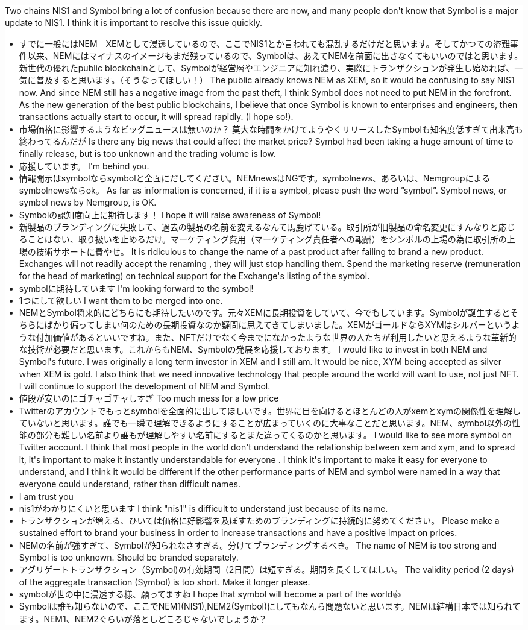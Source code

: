 Two chains NIS1 and Symbol bring  a lot of confusion because there are now, and many people don't know that Symbol is a major update to NIS1. I think it is important to resolve this issue quickly.
* すでに一般にはNEM＝XEMとして浸透しているので、ここでNIS1とか言われても混乱するだけだと思います。そしてかつての盗難事件以来、NEMにはマイナスのイメージもまだ残っているので、Symbolは、あえてNEMを前面に出さなくてもいいのではと思います。
新世代の優れたpublic blockchainとして、Symbolが経営層やエンジニアに知れ渡り、実際にトランザクションが発生し始めれば、一気に普及すると思います。（そうなってほしい！）
The public already knows NEM as XEM, so it would be confusing to say NIS1 now. And since NEM still has a negative image from the past theft, I think Symbol does not need to put NEM in the forefront.
As the new generation of the best public blockchains, I believe that once Symbol is known to enterprises and engineers, then transactions actually start to occur, it will spread rapidly. (I hope so!).
* 市場価格に影響するようなビッグニュースは無いのか？
莫大な時間をかけてようやくリリースしたSymbolも知名度低すぎて出来高も終わってるんだが
Is there any big news that could affect the market price?
Symbol had been taking a huge amount of time to finally release, but is too unknown and the trading volume is low.
* 応援しています。
I'm behind you.
* 情報開示はsymbolならsymbolと全面にだしてください。NEMnewsはNGです。symbolnews、あるいは、Nemgroupによるsymbolnewsならok。
As far as information is concerned, if it is a symbol, please push the word ”symbol”. Symbol news, or symbol news by Nemgroup, is OK.
* Symbolの認知度向上に期待します！
I hope it will raise awareness of Symbol!
* 新製品のブランディングに失敗して、過去の製品の名前を変えるなんて馬鹿げている。取引所が旧製品の命名変更にすんなりと応じることはない、取り扱いを止めるだけ。マーケティング費用（マーケティング責任者への報酬）をシンボルの上場の為に取引所の上場の技術サポートに費やせ。
It is ridiculous to change the name of a past product after failing to brand a new product. Exchanges will not readily accept the renaming , they will just stop handling them. Spend the marketing reserve (remuneration for the head of marketing) on technical support for the Exchange's listing of the symbol.
* symbolに期待しています
I'm looking forward to the symbol!
* 1つにして欲しい
I want them to be merged into one.
* NEMとSymbol将来的にどちらにも期待したいのです。元々XEMに長期投資をしていて、今でもしています。Symbolが誕生するとそちらにばかり偏ってしまい何のための長期投資なのか疑問に思えてきてしまいました。XEMがゴールドならXYMはシルバーというような付加価値があるといいですね。また、NFTだけでなく今までになかったような世界の人たちが利用したいと思えるような革新的な技術が必要だと思います。これからもNEM、Symbolの発展を応援しております。
I would like to invest in both NEM and Symbol's future. I was originally a long term investor in XEM and I still am. It would be nice, XYM being accepted as silver when XEM is gold. I also think that we need innovative technology that people around the world will want to use, not just NFT. I will continue to support the development of NEM and Symbol.
* 値段が安いのにゴチャゴチャしすぎ
Too much mess for a low price
* Twitterのアカウントでもっとsymbolを全面的に出してほしいです。世界に目を向けるとほとんどの人がxemとxymの関係性を理解していないと思います。誰でも一瞬で理解できるようにすることが広まっていくのに大事なことだと思います。NEM、symbol以外の性能の部分も難しい名前より誰もが理解しやすい名前にするとまた違ってくるのかと思います。
I would like to see more symbol on Twitter account. I think that most people in the world don't understand the relationship between xem and xym, and to spread it, it's important to make it instantly understandable for everyone . I think it's important to make it easy for everyone to understand, and I think it would be different if the other performance parts of NEM and symbol were named in a way that everyone could understand, rather than difficult names.
* I am trust you
* nis1がわかりにくいと思います
I think "nis1" is difficult to understand just because of its name.
* トランザクションが増える、ひいては価格に好影響を及ぼすためのブランディングに持続的に努めてください。
Please make a sustained effort to brand your business in order to increase transactions and have a positive impact on prices.
* NEMの名前が強すぎて、Symbolが知られなさすぎる。分けてブランディングするべき。
The name of NEM is too strong and Symbol is too unknown.  Should be branded separately.
* アグリゲートトランザクション（Symbol)の有効期間（2日間）は短すぎる。期間を長くしてほしい。
The validity period (2 days) of the aggregate transaction (Symbol) is too short. Make it longer please.
* symbolが世の中に浸透する様、願ってます👍
I hope that symbol will become a part of the world👍
* Symbolは誰も知らないので、ここでNEM1(NIS1),NEM2(Symbol)にしてもなんら問題ないと思います。NEMは結構日本では知られてます。NEM1、NEM2ぐらいが落としどころじゃないでしょうか？